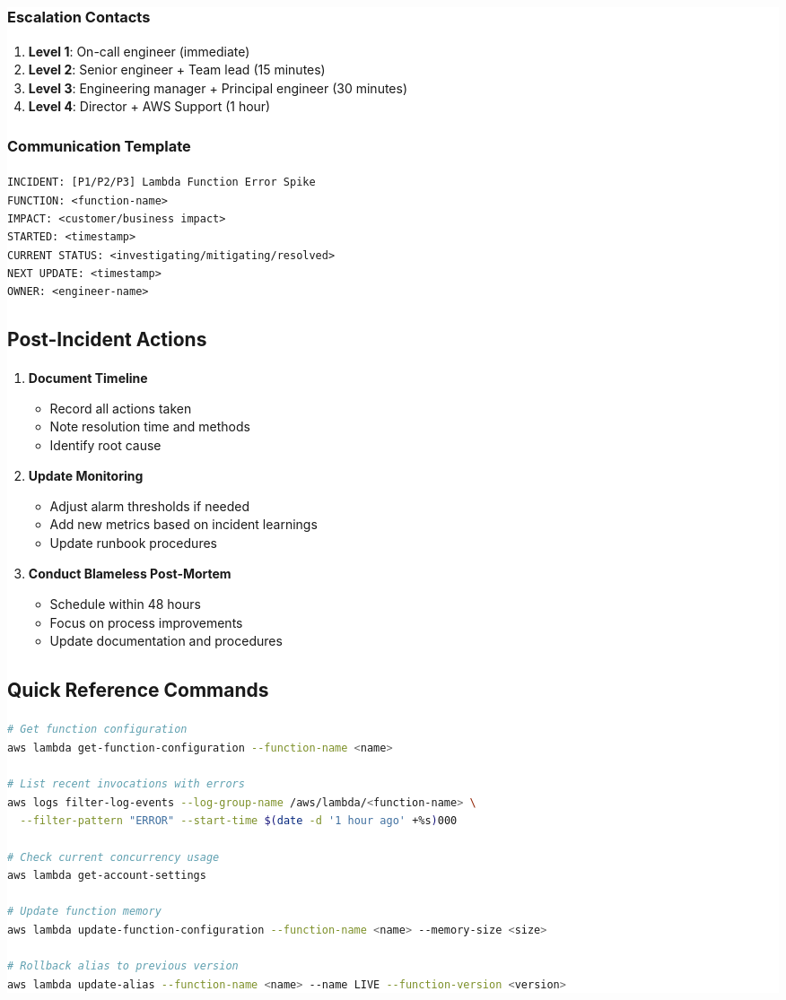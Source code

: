 ### Escalation Contacts
1. **Level 1**: On-call engineer (immediate)
2. **Level 2**: Senior engineer + Team lead (15 minutes)
3. **Level 3**: Engineering manager + Principal engineer (30 minutes)
4. **Level 4**: Director + AWS Support (1 hour)

### Communication Template
```
INCIDENT: [P1/P2/P3] Lambda Function Error Spike
FUNCTION: <function-name>
IMPACT: <customer/business impact>
STARTED: <timestamp>
CURRENT STATUS: <investigating/mitigating/resolved>
NEXT UPDATE: <timestamp>
OWNER: <engineer-name>
```

## Post-Incident Actions

1. **Document Timeline**
   - Record all actions taken
   - Note resolution time and methods
   - Identify root cause

2. **Update Monitoring**
   - Adjust alarm thresholds if needed
   - Add new metrics based on incident learnings
   - Update runbook procedures

3. **Conduct Blameless Post-Mortem**
   - Schedule within 48 hours
   - Focus on process improvements
   - Update documentation and procedures

## Quick Reference Commands

```bash
# Get function configuration
aws lambda get-function-configuration --function-name <name>

# List recent invocations with errors
aws logs filter-log-events --log-group-name /aws/lambda/<function-name> \
  --filter-pattern "ERROR" --start-time $(date -d '1 hour ago' +%s)000

# Check current concurrency usage
aws lambda get-account-settings

# Update function memory
aws lambda update-function-configuration --function-name <name> --memory-size <size>

# Rollback alias to previous version
aws lambda update-alias --function-name <name> --name LIVE --function-version <version>
```